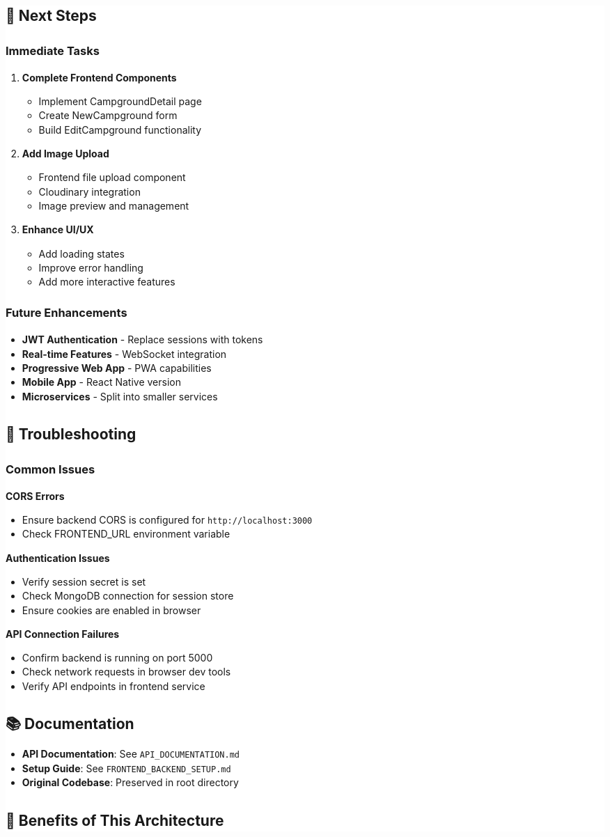 ## 🚀 Next Steps

### Immediate Tasks
1. **Complete Frontend Components**
   - Implement CampgroundDetail page
   - Create NewCampground form
   - Build EditCampground functionality

2. **Add Image Upload**
   - Frontend file upload component
   - Cloudinary integration
   - Image preview and management

3. **Enhance UI/UX**
   - Add loading states
   - Improve error handling
   - Add more interactive features

### Future Enhancements
- **JWT Authentication** - Replace sessions with tokens
- **Real-time Features** - WebSocket integration
- **Progressive Web App** - PWA capabilities
- **Mobile App** - React Native version
- **Microservices** - Split into smaller services

## 🐛 Troubleshooting

### Common Issues

**CORS Errors**
- Ensure backend CORS is configured for `http://localhost:3000`
- Check FRONTEND_URL environment variable

**Authentication Issues**
- Verify session secret is set
- Check MongoDB connection for session store
- Ensure cookies are enabled in browser

**API Connection Failures**
- Confirm backend is running on port 5000
- Check network requests in browser dev tools
- Verify API endpoints in frontend service

## 📚 Documentation

- **API Documentation**: See `API_DOCUMENTATION.md`
- **Setup Guide**: See `FRONTEND_BACKEND_SETUP.md`
- **Original Codebase**: Preserved in root directory

## 🎯 Benefits of This Architecture
